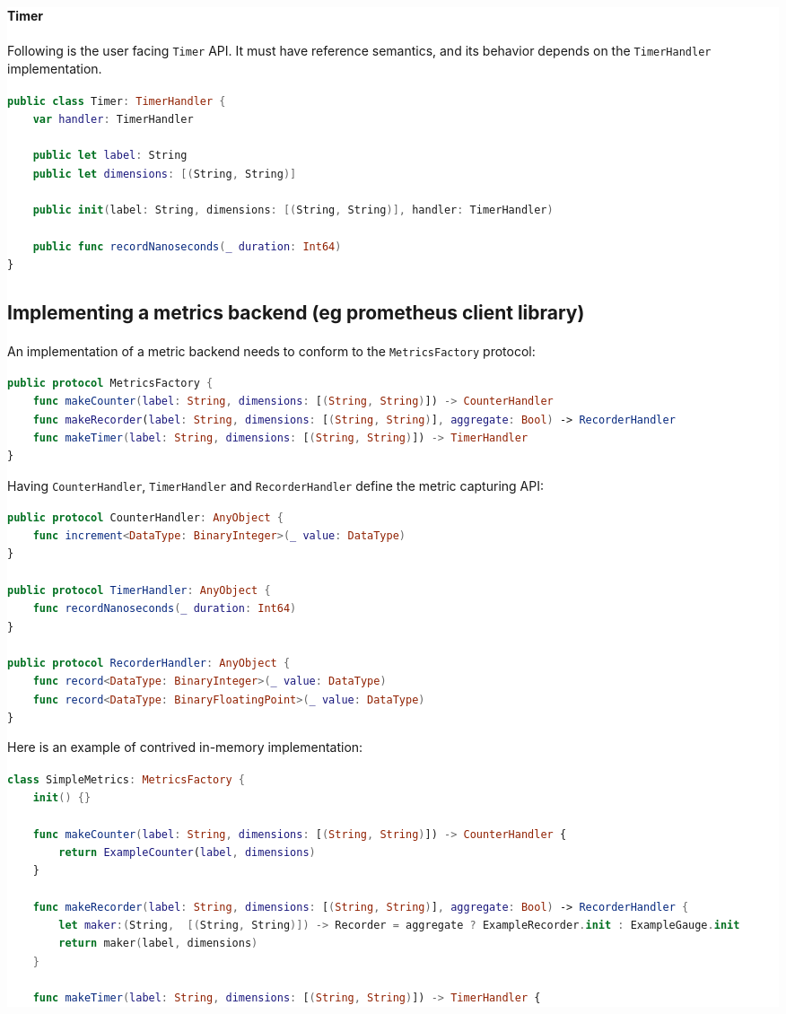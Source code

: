 #### Timer

Following is the user facing `Timer` API. It must have reference semantics, and its behavior depends on the `TimerHandler` implementation.

```swift
public class Timer: TimerHandler {
    var handler: TimerHandler
    
    public let label: String
    public let dimensions: [(String, String)]

    public init(label: String, dimensions: [(String, String)], handler: TimerHandler)

    public func recordNanoseconds(_ duration: Int64)
}
```

## Implementing a metrics backend (eg prometheus client library)

An implementation of a metric backend needs to conform to the `MetricsFactory` protocol:

```swift
public protocol MetricsFactory {
    func makeCounter(label: String, dimensions: [(String, String)]) -> CounterHandler
    func makeRecorder(label: String, dimensions: [(String, String)], aggregate: Bool) -> RecorderHandler
    func makeTimer(label: String, dimensions: [(String, String)]) -> TimerHandler
}
```

Having `CounterHandler`, `TimerHandler` and `RecorderHandler` define the metric capturing API:

```swift
public protocol CounterHandler: AnyObject {
    func increment<DataType: BinaryInteger>(_ value: DataType)
}

public protocol TimerHandler: AnyObject {
    func recordNanoseconds(_ duration: Int64)
}

public protocol RecorderHandler: AnyObject {
    func record<DataType: BinaryInteger>(_ value: DataType)
    func record<DataType: BinaryFloatingPoint>(_ value: DataType)
}
```

Here is an example of contrived in-memory implementation:

```swift
class SimpleMetrics: MetricsFactory {
    init() {}

    func makeCounter(label: String, dimensions: [(String, String)]) -> CounterHandler {
        return ExampleCounter(label, dimensions)
    }

    func makeRecorder(label: String, dimensions: [(String, String)], aggregate: Bool) -> RecorderHandler {
        let maker:(String,  [(String, String)]) -> Recorder = aggregate ? ExampleRecorder.init : ExampleGauge.init
        return maker(label, dimensions)
    }

    func makeTimer(label: String, dimensions: [(String, String)]) -> TimerHandler {
```